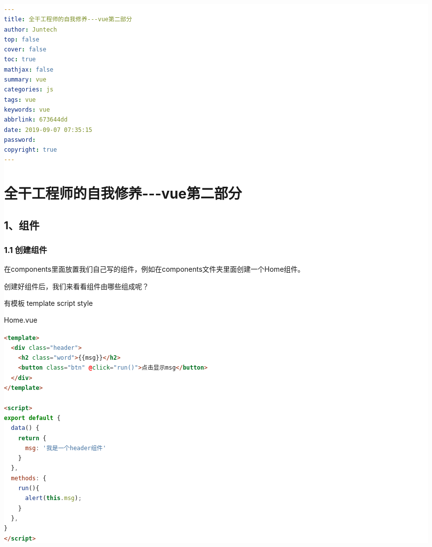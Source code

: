 ```yaml
---
title: 全干工程师的自我修养---vue第二部分
author: Juntech
top: false
cover: false
toc: true
mathjax: false
summary: vue
categories: js
tags: vue
keywords: vue
abbrlink: 673644dd
date: 2019-09-07 07:35:15
password:
copyright: true
---
```


# 全干工程师的自我修养---vue第二部分

## 1、组件

### 1.1 创建组件

在components里面放置我们自己写的组件，例如在components文件夹里面创建一个Home组件。

创建好组件后，我们来看看组件由哪些组成呢？

有模板 template  script style

Home.vue

```html
<template>
  <div class="header">
    <h2 class="word">{{msg}}</h2>
    <button class="btn" @click="run()">点击显示msg</button>
  </div>
</template>

<script>
export default {
  data() {
    return {
      msg: '我是一个header组件'
    }
  },
  methods: {
    run(){
      alert(this.msg);
    }
  },
}
</script>

```
